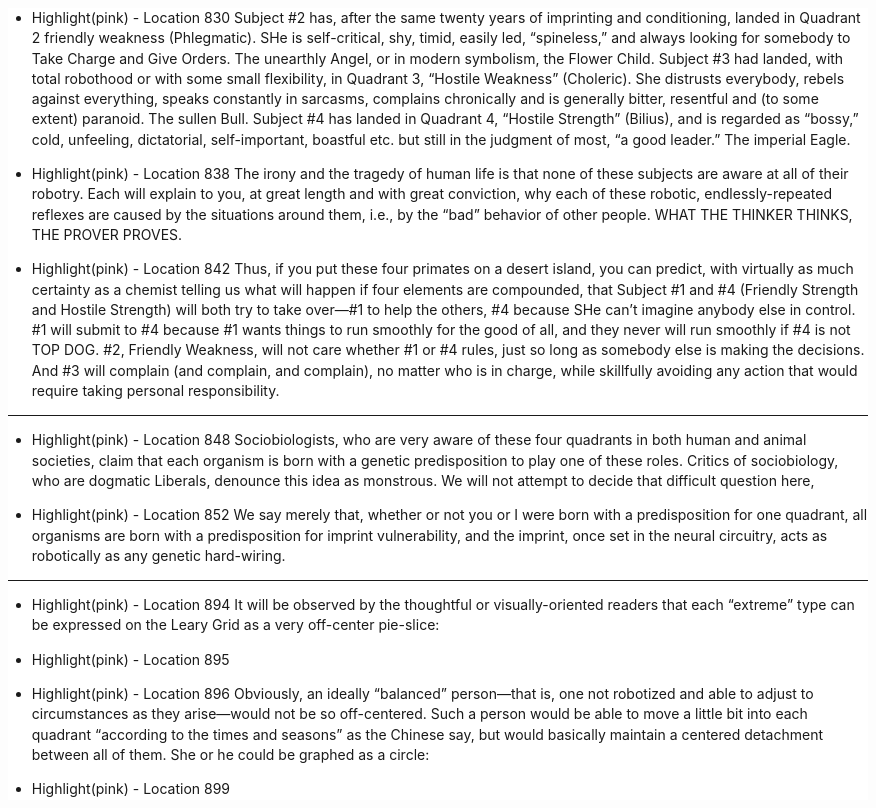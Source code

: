* Highlight(pink) - Location 830
  Subject #2 has, after the same twenty years of imprinting and conditioning, landed in Quadrant 2 friendly weakness (Phlegmatic). SHe is self-critical, shy, timid, easily led, “spineless,” and always looking for somebody to Take Charge and Give Orders. The unearthly Angel, or in modern symbolism, the Flower Child. Subject #3 had landed, with total robothood or with some small flexibility, in Quadrant 3, “Hostile Weakness” (Choleric). She distrusts everybody, rebels against everything, speaks constantly in sarcasms, complains chronically and is generally bitter, resentful and (to some extent) paranoid. The sullen Bull. Subject #4 has landed in Quadrant 4, “Hostile Strength” (Bilius), and is regarded as “bossy,” cold, unfeeling, dictatorial, self-important, boastful etc. but still in the judgment of most, “a good leader.” The imperial Eagle.

* Highlight(pink) - Location 838
  The irony and the tragedy of human life is that none of these subjects are aware at all of their robotry. Each will explain to you, at great length and with great conviction, why each of these robotic, endlessly-repeated reflexes are caused by the situations around them, i.e., by the “bad” behavior of other people. WHAT THE THINKER THINKS, THE PROVER PROVES.

* Highlight(pink) - Location 842
  Thus, if you put these four primates on a desert island, you can predict, with virtually as much certainty as a chemist telling us what will happen if four elements are compounded, that Subject #1 and #4 (Friendly Strength and Hostile Strength) will both try to take over—#1 to help the others, #4 because SHe can’t imagine anybody else in control. #1 will submit to #4 because #1 wants things to run smoothly for the good of all, and they never will run smoothly if #4 is not TOP DOG. #2, Friendly Weakness, will not care whether #1 or #4 rules, just so long as somebody else is making the decisions. And #3 will complain (and complain, and complain), no matter who is in charge, while skillfully avoiding any action that would require taking personal responsibility.

---

* Highlight(pink) - Location 848
  Sociobiologists, who are very aware of these four quadrants in both human and animal societies, claim that each organism is born with a genetic predisposition to play one of these roles. Critics of sociobiology, who are dogmatic Liberals, denounce this idea as monstrous. We will not attempt to decide that difficult question here,

* Highlight(pink) - Location 852
  We say merely that, whether or not you or I were born with a predisposition for one quadrant, all organisms are born with a predisposition for imprint vulnerability, and the imprint, once set in the neural circuitry, acts as robotically as any genetic hard-wiring.

---

* Highlight(pink) - Location 894
  It will be observed by the thoughtful or visually-oriented readers that each “extreme” type can be expressed on the Leary Grid as a very off-center pie-slice:

* Highlight(pink) - Location 895

* Highlight(pink) - Location 896
  Obviously, an ideally “balanced” person—that is, one not robotized and able to adjust to circumstances as they arise—would not be so off-centered. Such a person would be able to move a little bit into each quadrant “according to the times and seasons” as the Chinese say, but would basically maintain a centered detachment between all of them. She or he could be graphed as a circle:

* Highlight(pink) - Location 899
